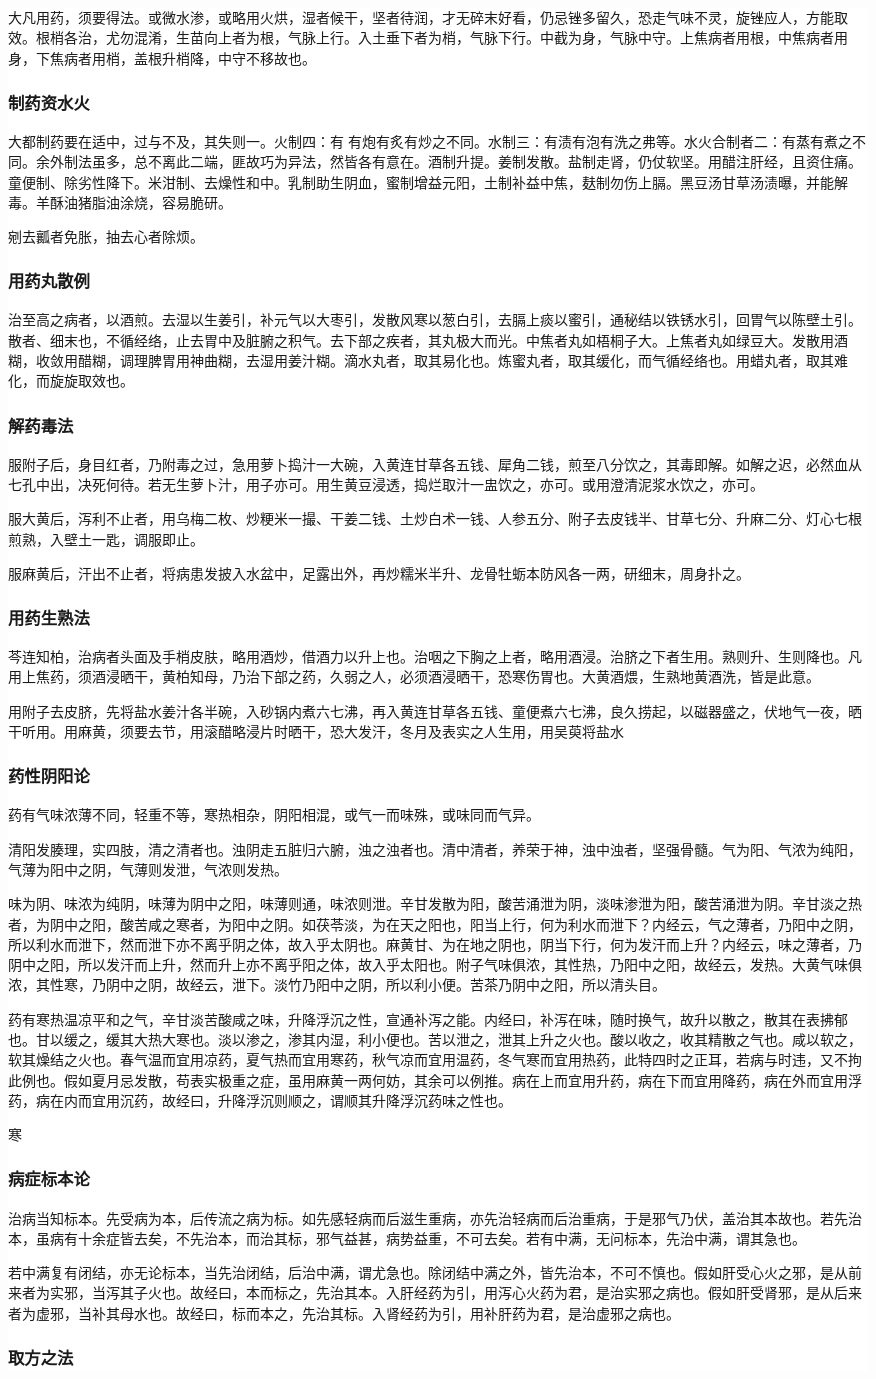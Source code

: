 大凡用药，须要得法。或微水渗，或略用火烘，湿者候干，坚者待润，才无碎末好看，仍忌锉多留久，恐走气味不灵，旋锉应人，方能取效。根梢各治，尤勿混淆，生苗向上者为根，气脉上行。入土垂下者为梢，气脉下行。中截为身，气脉中守。上焦病者用根，中焦病者用身，下焦病者用梢，盖根升梢降，中守不移故也。  

### 制药资水火  

大都制药要在适中，过与不及，其失则一。火制四：有 有炮有炙有炒之不同。水制三：有渍有泡有洗之弗等。水火合制者二：有蒸有煮之不同。余外制法虽多，总不离此二端，匪故巧为异法，然皆各有意在。酒制升提。姜制发散。盐制走肾，仍仗软坚。用醋注肝经，且资住痛。童便制、除劣性降下。米泔制、去燥性和中。乳制助生阴血，蜜制增益元阳，土制补益中焦，麸制勿伤上膈。黑豆汤甘草汤渍曝，并能解毒。羊酥油猪脂油涂烧，容易脆研。  

剜去瓤者免胀，抽去心者除烦。  

### 用药丸散例  

治至高之病者，以酒煎。去湿以生姜引，补元气以大枣引，发散风寒以葱白引，去膈上痰以蜜引，通秘结以铁锈水引，回胃气以陈壁土引。散者、细末也，不循经络，止去胃中及脏腑之积气。去下部之疾者，其丸极大而光。中焦者丸如梧桐子大。上焦者丸如绿豆大。发散用酒糊，收敛用醋糊，调理脾胃用神曲糊，去湿用姜汁糊。滴水丸者，取其易化也。炼蜜丸者，取其缓化，而气循经络也。用蜡丸者，取其难化，而旋旋取效也。  

### 解药毒法  

服附子后，身目红者，乃附毒之过，急用萝卜捣汁一大碗，入黄连甘草各五钱、犀角二钱，煎至八分饮之，其毒即解。如解之迟，必然血从七孔中出，决死何待。若无生萝卜汁，用子亦可。用生黄豆浸透，捣烂取汁一盅饮之，亦可。或用澄清泥浆水饮之，亦可。  

服大黄后，泻利不止者，用乌梅二枚、炒粳米一撮、干姜二钱、土炒白术一钱、人参五分、附子去皮钱半、甘草七分、升麻二分、灯心七根煎熟，入壁土一匙，调服即止。  

服麻黄后，汗出不止者，将病患发披入水盆中，足露出外，再炒糯米半升、龙骨牡蛎本防风各一两，研细末，周身扑之。  

### 用药生熟法  

芩连知柏，治病者头面及手梢皮肤，略用酒炒，借酒力以升上也。治咽之下胸之上者，略用酒浸。治脐之下者生用。熟则升、生则降也。凡用上焦药，须酒浸晒干，黄柏知母，乃治下部之药，久弱之人，必须酒浸晒干，恐寒伤胃也。大黄酒煨，生熟地黄酒洗，皆是此意。  

用附子去皮脐，先将盐水姜汁各半碗，入砂锅内煮六七沸，再入黄连甘草各五钱、童便煮六七沸，良久捞起，以磁器盛之，伏地气一夜，晒干听用。用麻黄，须要去节，用滚醋略浸片时晒干，恐大发汗，冬月及表实之人生用，用吴萸将盐水  

### 药性阴阳论  

药有气味浓薄不同，轻重不等，寒热相杂，阴阳相混，或气一而味殊，或味同而气异。  

清阳发腠理，实四肢，清之清者也。浊阴走五脏归六腑，浊之浊者也。清中清者，养荣于神，浊中浊者，坚强骨髓。气为阳、气浓为纯阳，气薄为阳中之阴，气薄则发泄，气浓则发热。  

味为阴、味浓为纯阴，味薄为阴中之阳，味薄则通，味浓则泄。辛甘发散为阳，酸苦涌泄为阴，淡味渗泄为阳，酸苦涌泄为阴。辛甘淡之热者，为阴中之阳，酸苦咸之寒者，为阳中之阴。如茯苓淡，为在天之阳也，阳当上行，何为利水而泄下？内经云，气之薄者，乃阳中之阴，所以利水而泄下，然而泄下亦不离乎阴之体，故入乎太阴也。麻黄甘、为在地之阴也，阴当下行，何为发汗而上升？内经云，味之薄者，乃阴中之阳，所以发汗而上升，然而升上亦不离乎阳之体，故入乎太阳也。附子气味俱浓，其性热，乃阳中之阳，故经云，发热。大黄气味俱浓，其性寒，乃阴中之阴，故经云，泄下。淡竹乃阳中之阴，所以利小便。苦茶乃阴中之阳，所以清头目。  

药有寒热温凉平和之气，辛甘淡苦酸咸之味，升降浮沉之性，宣通补泻之能。内经曰，补泻在味，随时换气，故升以散之，散其在表拂郁也。甘以缓之，缓其大热大寒也。淡以渗之，渗其内湿，利小便也。苦以泄之，泄其上升之火也。酸以收之，收其精散之气也。咸以软之，软其燥结之火也。春气温而宜用凉药，夏气热而宜用寒药，秋气凉而宜用温药，冬气寒而宜用热药，此特四时之正耳，若病与时违，又不拘此例也。假如夏月忌发散，苟表实极重之症，虽用麻黄一两何妨，其余可以例推。病在上而宜用升药，病在下而宜用降药，病在外而宜用浮药，病在内而宜用沉药，故经曰，升降浮沉则顺之，谓顺其升降浮沉药味之性也。  

寒  

### 病症标本论  

治病当知标本。先受病为本，后传流之病为标。如先感轻病而后滋生重病，亦先治轻病而后治重病，于是邪气乃伏，盖治其本故也。若先治本，虽病有十余症皆去矣，不先治本，而治其标，邪气益甚，病势益重，不可去矣。若有中满，无问标本，先治中满，谓其急也。  

若中满复有闭结，亦无论标本，当先治闭结，后治中满，谓尤急也。除闭结中满之外，皆先治本，不可不慎也。假如肝受心火之邪，是从前来者为实邪，当泻其子火也。故经曰，本而标之，先治其本。入肝经药为引，用泻心火药为君，是治实邪之病也。假如肝受肾邪，是从后来者为虚邪，当补其母水也。故经曰，标而本之，先治其标。入肾经药为引，用补肝药为君，是治虚邪之病也。  

### 取方之法  

